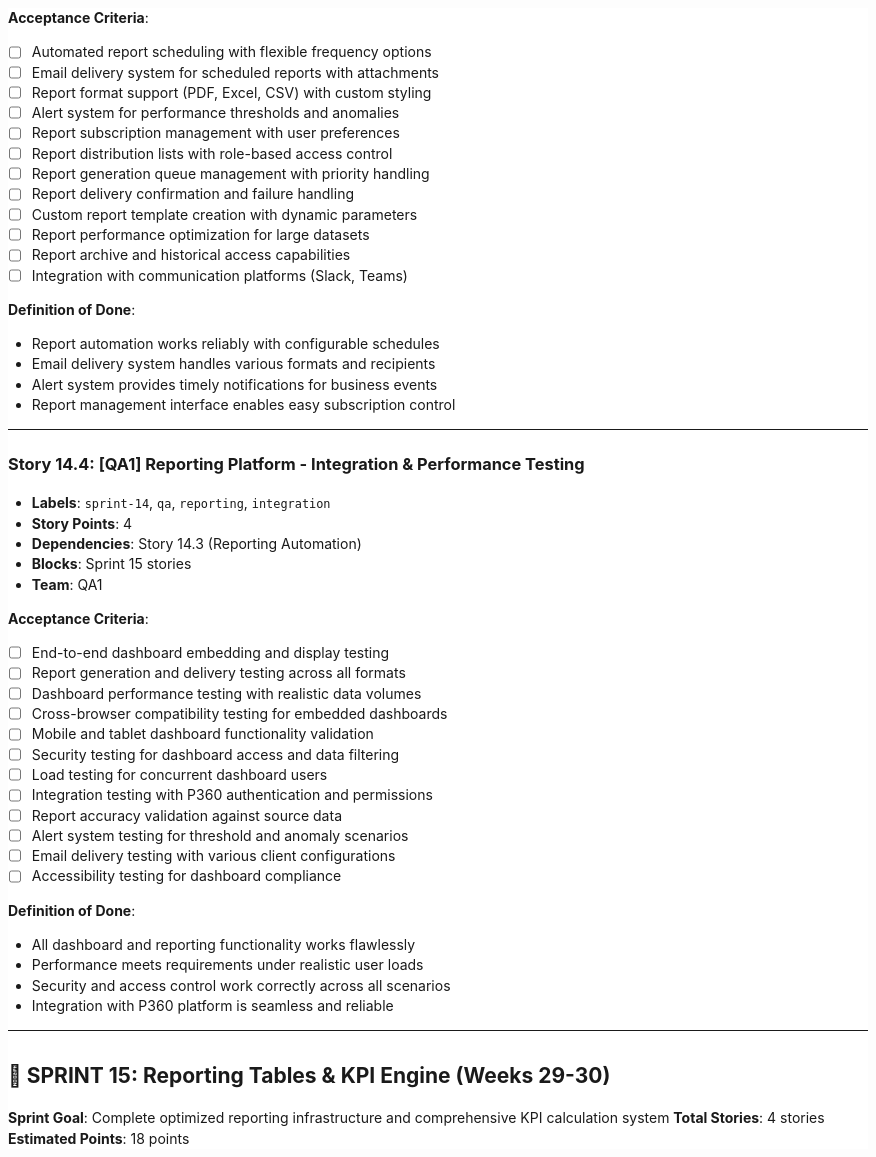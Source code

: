 **Acceptance Criteria**:
- [ ] Automated report scheduling with flexible frequency options
- [ ] Email delivery system for scheduled reports with attachments
- [ ] Report format support (PDF, Excel, CSV) with custom styling
- [ ] Alert system for performance thresholds and anomalies
- [ ] Report subscription management with user preferences
- [ ] Report distribution lists with role-based access control
- [ ] Report generation queue management with priority handling
- [ ] Report delivery confirmation and failure handling
- [ ] Custom report template creation with dynamic parameters
- [ ] Report performance optimization for large datasets
- [ ] Report archive and historical access capabilities
- [ ] Integration with communication platforms (Slack, Teams)

**Definition of Done**:
- Report automation works reliably with configurable schedules
- Email delivery system handles various formats and recipients
- Alert system provides timely notifications for business events
- Report management interface enables easy subscription control

---

### **Story 14.4: [QA1] Reporting Platform - Integration & Performance Testing**
- **Labels**: `sprint-14`, `qa`, `reporting`, `integration`
- **Story Points**: 4
- **Dependencies**: Story 14.3 (Reporting Automation)
- **Blocks**: Sprint 15 stories
- **Team**: QA1

**Acceptance Criteria**:
- [ ] End-to-end dashboard embedding and display testing
- [ ] Report generation and delivery testing across all formats
- [ ] Dashboard performance testing with realistic data volumes
- [ ] Cross-browser compatibility testing for embedded dashboards
- [ ] Mobile and tablet dashboard functionality validation
- [ ] Security testing for dashboard access and data filtering
- [ ] Load testing for concurrent dashboard users
- [ ] Integration testing with P360 authentication and permissions
- [ ] Report accuracy validation against source data
- [ ] Alert system testing for threshold and anomaly scenarios
- [ ] Email delivery testing with various client configurations
- [ ] Accessibility testing for dashboard compliance

**Definition of Done**:
- All dashboard and reporting functionality works flawlessly
- Performance meets requirements under realistic user loads
- Security and access control work correctly across all scenarios
- Integration with P360 platform is seamless and reliable

---

## 🎯 **SPRINT 15: Reporting Tables & KPI Engine (Weeks 29-30)**
**Sprint Goal**: Complete optimized reporting infrastructure and comprehensive KPI calculation system
**Total Stories**: 4 stories
**Estimated Points**: 18 points
